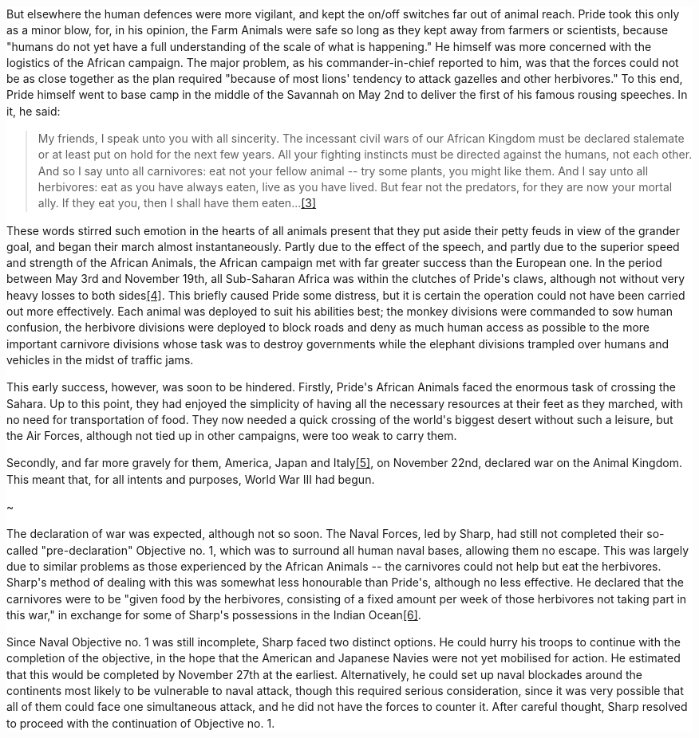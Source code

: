 But elsewhere the human defences were more vigilant, and kept the on/off switches far out of animal reach. Pride took this only as a minor blow, for, in his opinion, the Farm Animals were safe so long as they kept away from farmers or scientists, because "humans do not yet have a full understanding of the scale of what is happening." He himself was more concerned with the logistics of the African campaign. The major problem, as his commander-in-chief reported to him, was that the forces could not be as close together as the plan required "because of most lions' tendency to attack gazelles and other herbivores." To this end, Pride himself went to base camp in the middle of the Savannah on May 2nd to deliver the first of his famous rousing speeches. In it, he said:

> My friends, I speak unto you with all sincerity. The incessant civil wars of our African Kingdom must be declared stalemate or at least put on hold for the next few years. All your fighting instincts must be directed against the humans, not each other. And so I say unto all carnivores: eat not your fellow animal -- try some plants, you might like them. And I say unto all herbivores: eat as you have always eaten, live as you have lived. But fear not the predators, for they are now your mortal ally. If they eat you, then I shall have them eaten...[[3]](https://www.davidmichael.me/short-stories/the-axis-of-animals/#_ftn3)

These words stirred such emotion in the hearts of all animals present that they put aside their petty feuds in view of the grander goal, and began their march almost instantaneously. Partly due to the effect of the speech, and partly due to the superior speed and strength of the African Animals, the African campaign met with far greater success than the European one. In the period between May 3rd and November 19th, all Sub-Saharan Africa was within the clutches of Pride's claws, although not without very heavy losses to both sides[[4]](https://www.davidmichael.me/short-stories/the-axis-of-animals/#_ftn4). This briefly caused Pride some distress, but it is certain the operation could not have been carried out more effectively. Each animal was deployed to suit his abilities best; the monkey divisions were commanded to sow human confusion, the herbivore divisions were deployed to block roads and deny as much human access as possible to the more important carnivore divisions whose task was to destroy governments while the elephant divisions trampled over humans and vehicles in the midst of traffic jams.

This early success, however, was soon to be hindered. Firstly, Pride's African Animals faced the enormous task of crossing the Sahara. Up to this point, they had enjoyed the simplicity of having all the necessary resources at their feet as they marched, with no need for transportation of food. They now needed a quick crossing of the world's biggest desert without such a leisure, but the Air Forces, although not tied up in other campaigns, were too weak to carry them.

Secondly, and far more gravely for them, America, Japan and Italy[[5]](https://www.davidmichael.me/short-stories/the-axis-of-animals/#_ftn5), on November 22nd, declared war on the Animal Kingdom. This meant that, for all intents and purposes, World War III had begun.

~

The declaration of war was expected, although not so soon. The Naval Forces, led by Sharp, had still not completed their so-called "pre-declaration" Objective no. 1, which was to surround all human naval bases, allowing them no escape. This was largely due to similar problems as those experienced by the African Animals -- the carnivores could not help but eat the herbivores. Sharp's method of dealing with this was somewhat less honourable than Pride's, although no less effective. He declared that the carnivores were to be "given food by the herbivores, consisting of a fixed amount per week of those herbivores not taking part in this war," in exchange for some of Sharp's possessions in the Indian Ocean[[6]](https://www.davidmichael.me/short-stories/the-axis-of-animals/#_ftn6).

Since Naval Objective no. 1 was still incomplete, Sharp faced two distinct options. He could hurry his troops to continue with the completion of the objective, in the hope that the American and Japanese Navies were not yet mobilised for action. He estimated that this would be completed by November 27th at the earliest. Alternatively, he could set up naval blockades around the continents most likely to be vulnerable to naval attack, though this required serious consideration, since it was very possible that all of them could face one simultaneous attack, and he did not have the forces to counter it. After careful thought, Sharp resolved to proceed with the continuation of Objective no. 1.
